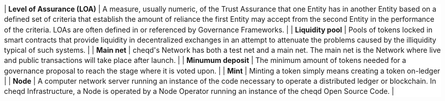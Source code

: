 | **Level of Assurance (LOA)**            | A measure, usually numeric, of the Trust Assurance that one Entity has in another Entity based on a defined set of criteria that establish the amount of reliance the first Entity may accept from the second Entity in the performance of the criteria. LOAs are often defined in or referenced by Governance Frameworks.                                                                                                                                                                                                                                                                                                                                                                                                                                                                                                                                                                                                                                                |
| **Liquidity pool**                      | Pools of tokens locked in smart contracts that provide liquidity in decentralized exchanges in an attempt to attenuate the problems caused by the illiquidity typical of such systems.                                                                                                                                                                                                                                                                                                                                                                                                                                                                                                                                                                                                                                                                                                                                                                                    |
| **Main net**                            | cheqd's Network has both a test net and a main net. The main net is the Network where live and public transactions will take place after launch.                                                                                                                                                                                                                                                                                                                                                                                                                                                                                                                                                                                                                                                                                                                                                                                                                          |
| **Minumum deposit**                     | The minimum amount of tokens needed for a governance proposal to reach the stage where it is voted upon.                                                                                                                                                                                                                                                                                                                                                                                                                                                                                                                                                                                                                                                                                                                                                                                                                                                                  |
| **Mint**                                | Minting a token simply means creating a token on-ledger                                                                                                                                                                                                                                                                                                                                                                                                                                                                                                                                                                                                                                                                                                                                                                                                                                                                                                                   |
| **Node**                                | A computer network server running an instance of the code necessary to operate a distributed ledger or blockchain. In cheqd Infrastructure, a Node is operated by a Node Operator running an instance of the cheqd Open Source Code.                                                                                                                                                                                                                                                                                                                                                                                                                                                                                                                                                                                                                                                                                                                                      |